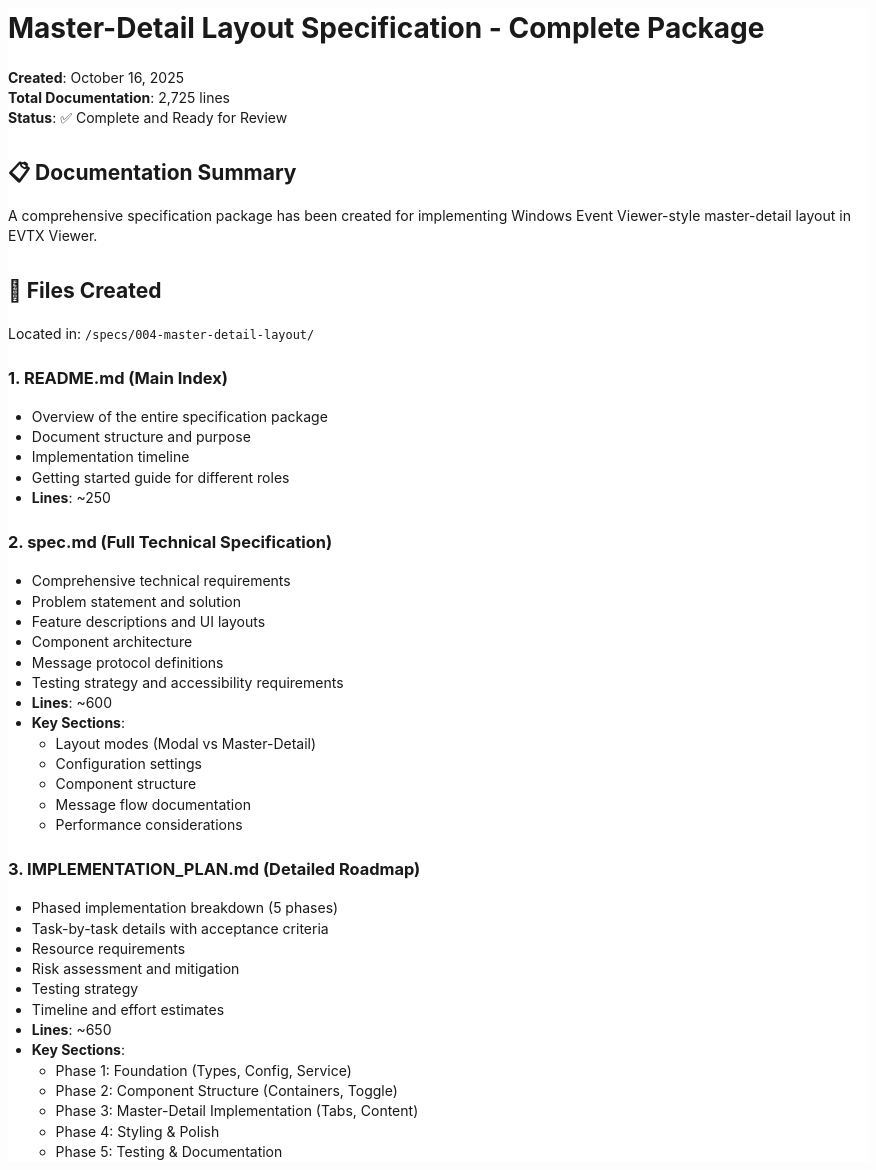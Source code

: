# Master-Detail Layout Specification - Complete Package

**Created**: October 16, 2025  
**Total Documentation**: 2,725 lines  
**Status**: ✅ Complete and Ready for Review

## 📋 Documentation Summary

A comprehensive specification package has been created for implementing Windows Event Viewer-style master-detail layout in EVTX Viewer.

## 📁 Files Created

Located in: `/specs/004-master-detail-layout/`

### 1. **README.md** (Main Index)
   - Overview of the entire specification package
   - Document structure and purpose
   - Implementation timeline
   - Getting started guide for different roles
   - **Lines**: ~250

### 2. **spec.md** (Full Technical Specification)
   - Comprehensive technical requirements
   - Problem statement and solution
   - Feature descriptions and UI layouts
   - Component architecture
   - Message protocol definitions
   - Testing strategy and accessibility requirements
   - **Lines**: ~600
   - **Key Sections**:
     - Layout modes (Modal vs Master-Detail)
     - Configuration settings
     - Component structure
     - Message flow documentation
     - Performance considerations

### 3. **IMPLEMENTATION_PLAN.md** (Detailed Roadmap)
   - Phased implementation breakdown (5 phases)
   - Task-by-task details with acceptance criteria
   - Resource requirements
   - Risk assessment and mitigation
   - Testing strategy
   - Timeline and effort estimates
   - **Lines**: ~650
   - **Key Sections**:
     - Phase 1: Foundation (Types, Config, Service)
     - Phase 2: Component Structure (Containers, Toggle)
     - Phase 3: Master-Detail Implementation (Tabs, Content)
     - Phase 4: Styling & Polish
     - Phase 5: Testing & Documentation
